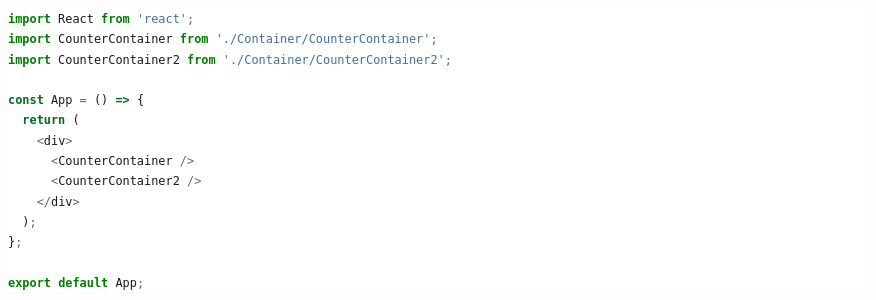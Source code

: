 ``` javascript
import React from 'react';
import CounterContainer from './Container/CounterContainer';
import CounterContainer2 from './Container/CounterContainer2';

const App = () => {
  return (
    <div>
      <CounterContainer />
      <CounterContainer2 />
    </div>
  );
};

export default App;
```

